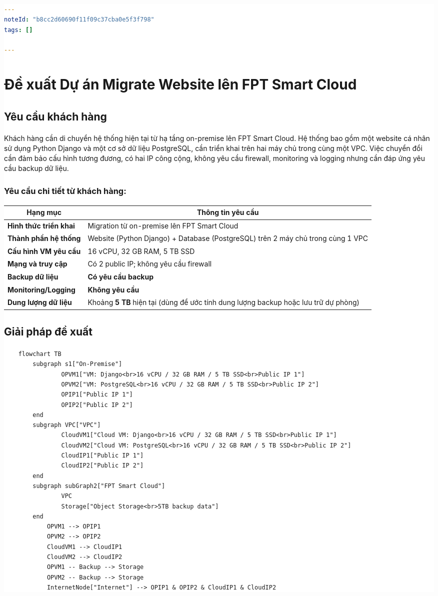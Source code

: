 ```yaml
---
noteId: "b8cc2d60690f11f09c37cba0e5f3f798"
tags: []

---
```


# Đề xuất Dự án Migrate Website lên FPT Smart Cloud

## Yêu cầu khách hàng
Khách hàng cần di chuyển hệ thống hiện tại từ hạ tầng on-premise lên FPT Smart Cloud. Hệ thống bao gồm một website cá nhân sử dụng Python Django và một cơ sở dữ liệu PostgreSQL, cần triển khai trên hai máy chủ trong cùng một VPC. Việc chuyển đổi cần đảm bảo cấu hình tương đương, có hai IP công cộng, không yêu cầu firewall, monitoring và logging nhưng cần đáp ứng yêu cầu backup dữ liệu.

### Yêu cầu chi tiết từ khách hàng:
| Hạng mục                 | Thông tin yêu cầu                                                                   |
| ------------------------ | ----------------------------------------------------------------------------------- |
| **Hình thức triển khai** | Migration từ on-premise lên FPT Smart Cloud                                         |
| **Thành phần hệ thống**  | Website (Python Django) + Database (PostgreSQL) trên 2 máy chủ trong cùng 1 VPC   |
| **Cấu hình VM yêu cầu**  | 16 vCPU, 32 GB RAM, 5 TB SSD                                                        |
| **Mạng và truy cập**     | Có 2 public IP; không yêu cầu firewall                                               |
| **Backup dữ liệu**       | **Có yêu cầu backup**                                                               |
| **Monitoring/Logging**   | **Không yêu cầu**                                                                   |
| **Dung lượng dữ liệu**   | Khoảng **5 TB** hiện tại (dùng để ước tính dung lượng backup hoặc lưu trữ dự phòng) |

## Giải pháp đề xuất
```mermaid
    flowchart TB
        subgraph s1["On-Premise"]
                OPVM1["VM: Django<br>16 vCPU / 32 GB RAM / 5 TB SSD<br>Public IP 1"]
                OPVM2["VM: PostgreSQL<br>16 vCPU / 32 GB RAM / 5 TB SSD<br>Public IP 2"]
                OPIP1["Public IP 1"]
                OPIP2["Public IP 2"]
        end
        subgraph VPC["VPC"]
                CloudVM1["Cloud VM: Django<br>16 vCPU / 32 GB RAM / 5 TB SSD<br>Public IP 1"]
                CloudVM2["Cloud VM: PostgreSQL<br>16 vCPU / 32 GB RAM / 5 TB SSD<br>Public IP 2"]
                CloudIP1["Public IP 1"]
                CloudIP2["Public IP 2"]
        end
        subgraph subGraph2["FPT Smart Cloud"]
                VPC
                Storage["Object Storage<br>5TB backup data"]
        end
            OPVM1 --> OPIP1
            OPVM2 --> OPIP2
            CloudVM1 --> CloudIP1
            CloudVM2 --> CloudIP2
            OPVM1 -- Backup --> Storage
            OPVM2 -- Backup --> Storage
            InternetNode["Internet"] --> OPIP1 & OPIP2 & CloudIP1 & CloudIP2
```
